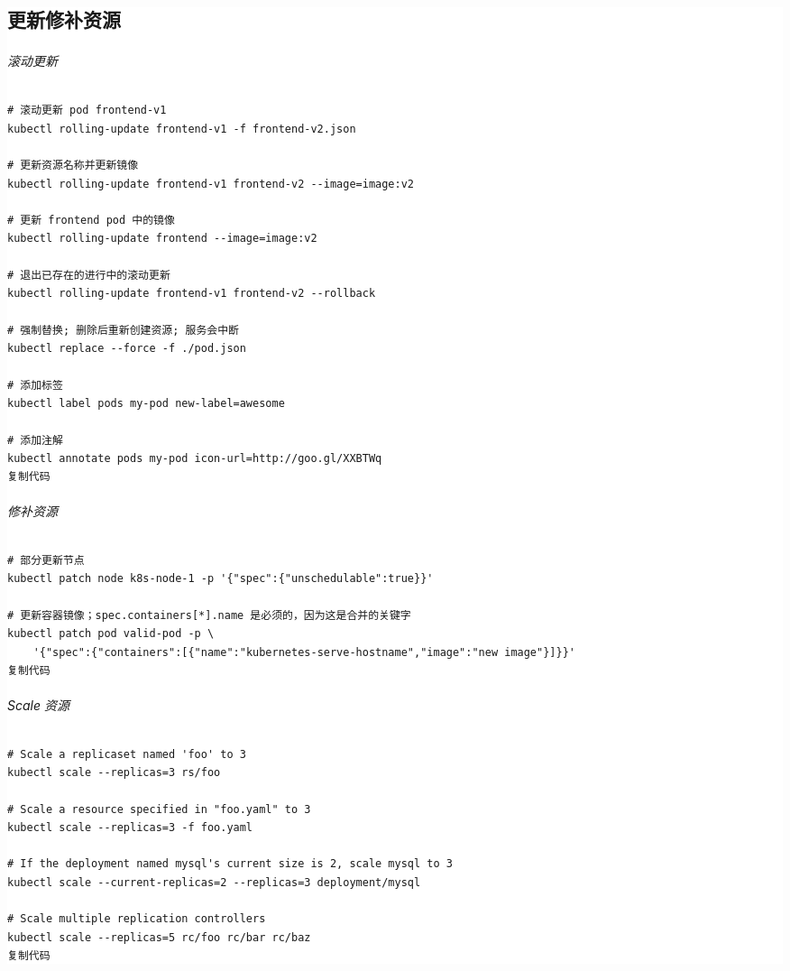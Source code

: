 ## 更新修补资源

###### 滚动更新

```
# 滚动更新 pod frontend-v1
kubectl rolling-update frontend-v1 -f frontend-v2.json

# 更新资源名称并更新镜像
kubectl rolling-update frontend-v1 frontend-v2 --image=image:v2

# 更新 frontend pod 中的镜像
kubectl rolling-update frontend --image=image:v2

# 退出已存在的进行中的滚动更新
kubectl rolling-update frontend-v1 frontend-v2 --rollback

# 强制替换; 删除后重新创建资源; 服务会中断
kubectl replace --force -f ./pod.json

# 添加标签
kubectl label pods my-pod new-label=awesome

# 添加注解
kubectl annotate pods my-pod icon-url=http://goo.gl/XXBTWq
复制代码
```

###### 修补资源

```
# 部分更新节点
kubectl patch node k8s-node-1 -p '{"spec":{"unschedulable":true}}'

# 更新容器镜像；spec.containers[*].name 是必须的，因为这是合并的关键字
kubectl patch pod valid-pod -p \
    '{"spec":{"containers":[{"name":"kubernetes-serve-hostname","image":"new image"}]}}'
复制代码
```

###### Scale 资源

```
# Scale a replicaset named 'foo' to 3
kubectl scale --replicas=3 rs/foo

# Scale a resource specified in "foo.yaml" to 3
kubectl scale --replicas=3 -f foo.yaml

# If the deployment named mysql's current size is 2, scale mysql to 3
kubectl scale --current-replicas=2 --replicas=3 deployment/mysql

# Scale multiple replication controllers
kubectl scale --replicas=5 rc/foo rc/bar rc/baz
复制代码
```
